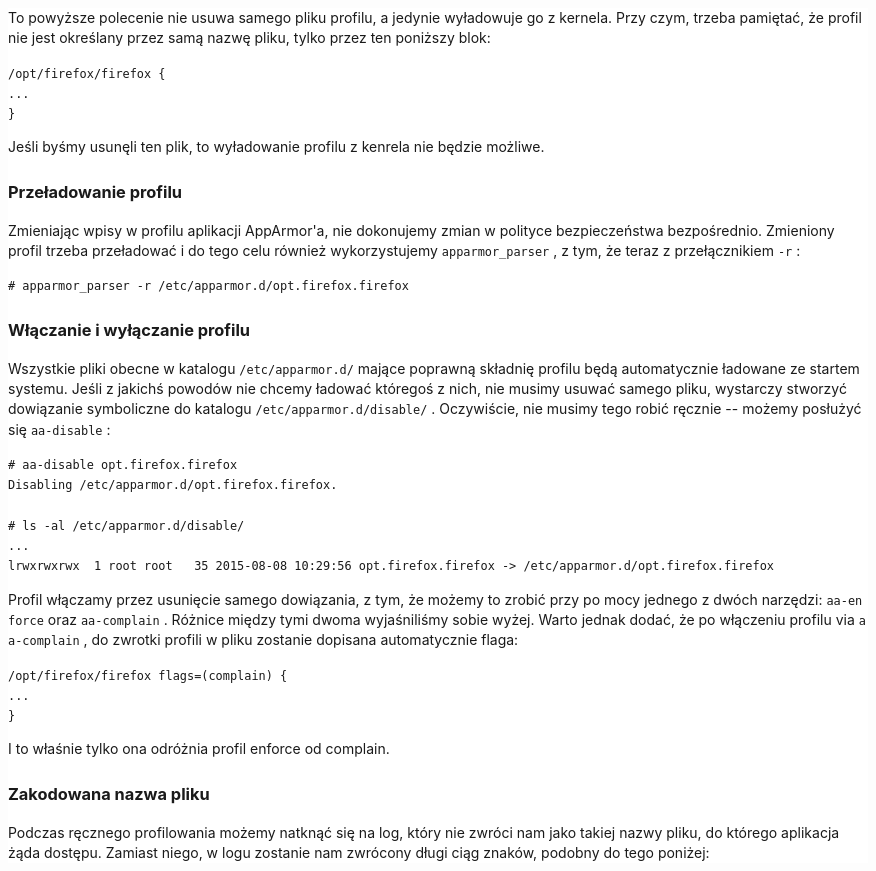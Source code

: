 To powyższe polecenie nie usuwa samego pliku profilu, a jedynie wyładowuje go z kernela. Przy czym,
trzeba pamiętać, że profil nie jest określany przez samą nazwę pliku, tylko przez ten poniższy blok:

    /opt/firefox/firefox {
    ...
    }

Jeśli byśmy usunęli ten plik, to wyładowanie profilu z kenrela nie będzie możliwe.

### Przeładowanie profilu

Zmieniając wpisy w profilu aplikacji AppArmor'a, nie dokonujemy zmian w polityce bezpieczeństwa
bezpośrednio. Zmieniony profil trzeba przeładować i do tego celu również wykorzystujemy
`apparmor_parser` , z tym, że teraz z przełącznikiem `-r` :

    # apparmor_parser -r /etc/apparmor.d/opt.firefox.firefox

### Włączanie i wyłączanie profilu

Wszystkie pliki obecne w katalogu `/etc/apparmor.d/` mające poprawną składnię profilu będą
automatycznie ładowane ze startem systemu. Jeśli z jakichś powodów nie chcemy ładować któregoś z
nich, nie musimy usuwać samego pliku, wystarczy stworzyć dowiązanie symboliczne do katalogu
`/etc/apparmor.d/disable/` . Oczywiście, nie musimy tego robić ręcznie -- możemy posłużyć się
`aa-disable` :

    # aa-disable opt.firefox.firefox
    Disabling /etc/apparmor.d/opt.firefox.firefox.

    # ls -al /etc/apparmor.d/disable/
    ...
    lrwxrwxrwx  1 root root   35 2015-08-08 10:29:56 opt.firefox.firefox -> /etc/apparmor.d/opt.firefox.firefox

Profil włączamy przez usunięcie samego dowiązania, z tym, że możemy to zrobić przy po mocy jednego z
dwóch narzędzi: `aa-enforce` oraz `aa-complain` . Różnice między tymi dwoma wyjaśniliśmy sobie
wyżej. Warto jednak dodać, że po włączeniu profilu via `aa-complain` , do zwrotki profili w pliku
zostanie dopisana automatycznie flaga:

    /opt/firefox/firefox flags=(complain) {
    ...
    }

I to właśnie tylko ona odróżnia profil enforce od complain.

### Zakodowana nazwa pliku

Podczas ręcznego profilowania możemy natknąć się na log, który nie zwróci nam jako takiej nazwy
pliku, do którego aplikacja żąda dostępu. Zamiast niego, w logu zostanie nam zwrócony długi ciąg
znaków, podobny do tego
    poniżej:
